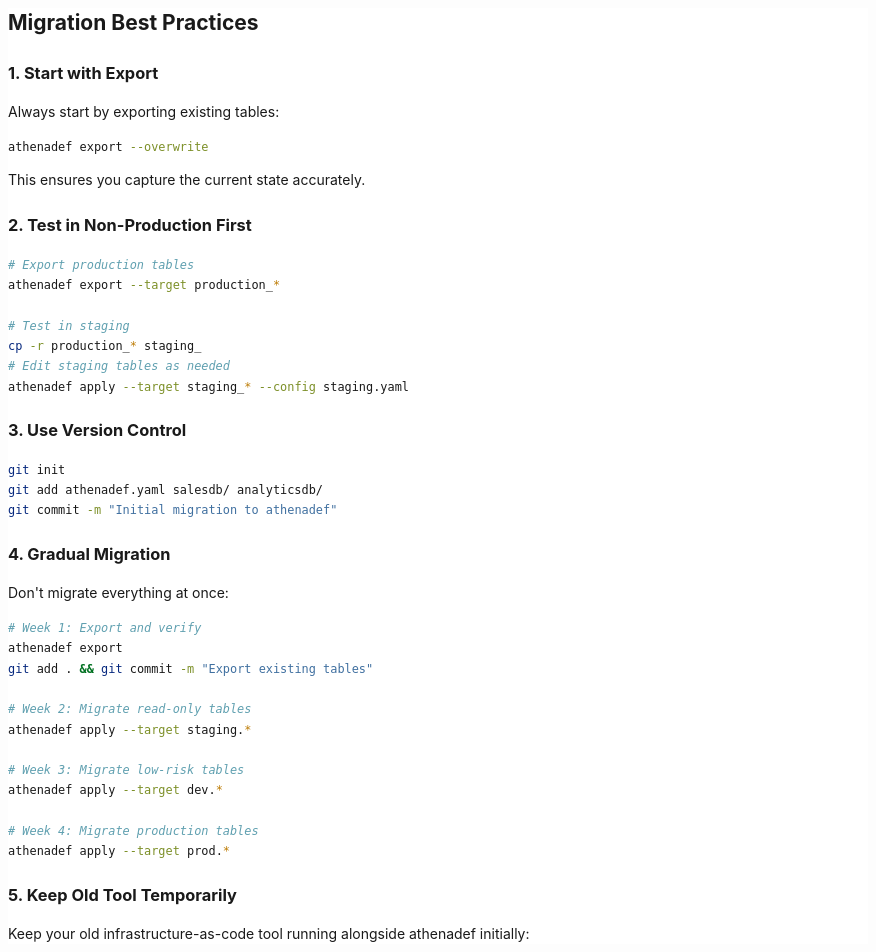 ## Migration Best Practices

### 1. Start with Export

Always start by exporting existing tables:

```bash
athenadef export --overwrite
```

This ensures you capture the current state accurately.

### 2. Test in Non-Production First

```bash
# Export production tables
athenadef export --target production_*

# Test in staging
cp -r production_* staging_
# Edit staging tables as needed
athenadef apply --target staging_* --config staging.yaml
```

### 3. Use Version Control

```bash
git init
git add athenadef.yaml salesdb/ analyticsdb/
git commit -m "Initial migration to athenadef"
```

### 4. Gradual Migration

Don't migrate everything at once:

```bash
# Week 1: Export and verify
athenadef export
git add . && git commit -m "Export existing tables"

# Week 2: Migrate read-only tables
athenadef apply --target staging.*

# Week 3: Migrate low-risk tables
athenadef apply --target dev.*

# Week 4: Migrate production tables
athenadef apply --target prod.*
```

### 5. Keep Old Tool Temporarily

Keep your old infrastructure-as-code tool running alongside athenadef initially:
